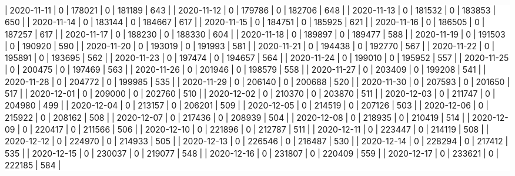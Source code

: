 | 2020-11-11 | 0 | 178021 | 0 | 181189 | 643 |
| 2020-11-12 | 0 | 179786 | 0 | 182706 | 648 |
| 2020-11-13 | 0 | 181532 | 0 | 183853 | 650 |
| 2020-11-14 | 0 | 183144 | 0 | 184667 | 617 |
| 2020-11-15 | 0 | 184751 | 0 | 185925 | 621 |
| 2020-11-16 | 0 | 186505 | 0 | 187257 | 617 |
| 2020-11-17 | 0 | 188230 | 0 | 188330 | 604 |
| 2020-11-18 | 0 | 189897 | 0 | 189477 | 588 |
| 2020-11-19 | 0 | 191503 | 0 | 190920 | 590 |
| 2020-11-20 | 0 | 193019 | 0 | 191993 | 581 |
| 2020-11-21 | 0 | 194438 | 0 | 192770 | 567 |
| 2020-11-22 | 0 | 195891 | 0 | 193695 | 562 |
| 2020-11-23 | 0 | 197474 | 0 | 194657 | 564 |
| 2020-11-24 | 0 | 199010 | 0 | 195952 | 557 |
| 2020-11-25 | 0 | 200475 | 0 | 197469 | 563 |
| 2020-11-26 | 0 | 201946 | 0 | 198579 | 558 |
| 2020-11-27 | 0 | 203409 | 0 | 199208 | 541 |
| 2020-11-28 | 0 | 204772 | 0 | 199985 | 535 |
| 2020-11-29 | 0 | 206140 | 0 | 200688 | 520 |
| 2020-11-30 | 0 | 207593 | 0 | 201650 | 517 |
| 2020-12-01 | 0 | 209000 | 0 | 202760 | 510 |
| 2020-12-02 | 0 | 210370 | 0 | 203870 | 511 |
| 2020-12-03 | 0 | 211747 | 0 | 204980 | 499 |
| 2020-12-04 | 0 | 213157 | 0 | 206201 | 509 |
| 2020-12-05 | 0 | 214519 | 0 | 207126 | 503 |
| 2020-12-06 | 0 | 215922 | 0 | 208162 | 508 |
| 2020-12-07 | 0 | 217436 | 0 | 208939 | 504 |
| 2020-12-08 | 0 | 218935 | 0 | 210419 | 514 |
| 2020-12-09 | 0 | 220417 | 0 | 211566 | 506 |
| 2020-12-10 | 0 | 221896 | 0 | 212787 | 511 |
| 2020-12-11 | 0 | 223447 | 0 | 214119 | 508 |
| 2020-12-12 | 0 | 224970 | 0 | 214933 | 505 |
| 2020-12-13 | 0 | 226546 | 0 | 216487 | 530 |
| 2020-12-14 | 0 | 228294 | 0 | 217412 | 535 |
| 2020-12-15 | 0 | 230037 | 0 | 219077 | 548 |
| 2020-12-16 | 0 | 231807 | 0 | 220409 | 559 |
| 2020-12-17 | 0 | 233621 | 0 | 222185 | 584 |